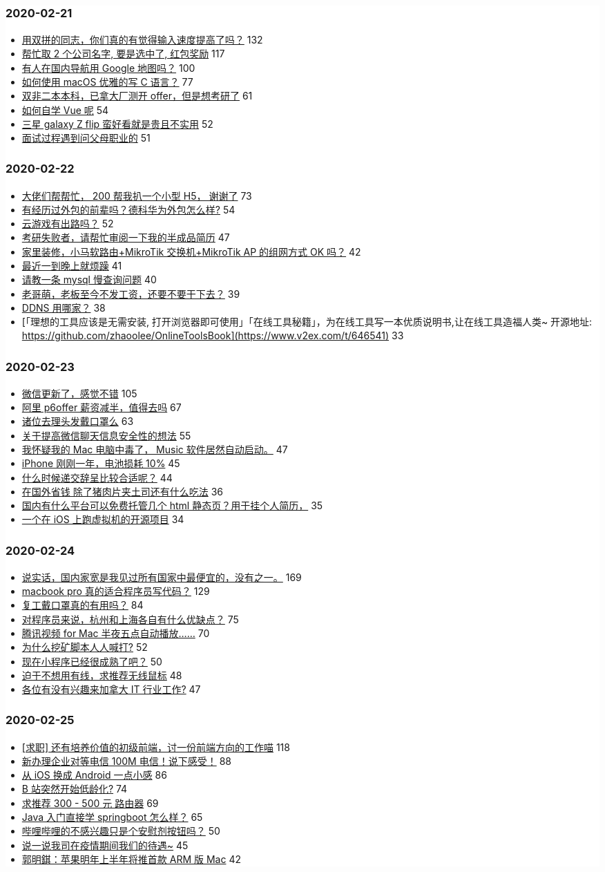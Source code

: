 ### 2020-02-21 
- [用双拼的同志，你们真的有觉得输入速度提高了吗？](https://www.v2ex.com/t/646361) 132
- [帮忙取 2 个公司名字, 要是选中了, 红包奖励](https://www.v2ex.com/t/646232) 117
- [有人在国内导航用 Google 地图吗？](https://www.v2ex.com/t/646208) 100
- [如何使用 macOS 优雅的写 C 语言？](https://www.v2ex.com/t/646265) 77
- [双非二本本科，已拿大厂测开 offer，但是想考研了](https://www.v2ex.com/t/646281) 61
- [如何自学 Vue 呢](https://www.v2ex.com/t/646221) 54
- [三星 galaxy Z flip 蛮好看就是贵且不实用](https://www.v2ex.com/t/646266) 52
- [面试过程遇到问父母职业的](https://www.v2ex.com/t/646206) 51 

### 2020-02-22 
- [大佬们帮帮忙， 200 帮我扒一个小型 H5， 谢谢了](https://www.v2ex.com/t/646570) 73
- [有经历过外包的前辈吗？德科华为外包怎么样?](https://www.v2ex.com/t/646600) 54
- [云游戏有出路吗？](https://www.v2ex.com/t/646556) 52
- [考研失败者，请帮忙审阅一下我的半成品简历](https://www.v2ex.com/t/646505) 47
- [家里装修，小马软路由+MikroTik 交换机+MikroTik AP 的组网方式 OK 吗？](https://www.v2ex.com/t/646528) 42
- [最近一到晚上就烦躁](https://www.v2ex.com/t/646476) 41
- [请教一条 mysql 慢查询问题](https://www.v2ex.com/t/646603) 40
- [老哥萌，老板至今不发工资，还要不要干下去？](https://www.v2ex.com/t/646477) 39
- [DDNS 用哪家？](https://www.v2ex.com/t/646480) 38
- [「理想的工具应该是无需安装, 打开浏览器即可使用」「在线工具秘籍」，为在线工具写一本优质说明书,让在线工具造福人类~ 开源地址: https://github.com/zhaoolee/OnlineToolsBook](https://www.v2ex.com/t/646541) 33 

### 2020-02-23 
- [微信更新了，感觉不错](https://www.v2ex.com/t/646725) 105
- [阿里 p6offer 薪资减半，值得去吗](https://www.v2ex.com/t/646800) 67
- [诸位去理头发戴口罩么](https://www.v2ex.com/t/646736) 63
- [关于提高微信聊天信息安全性的想法](https://www.v2ex.com/t/646731) 55
- [我怀疑我的 Mac 电脑中毒了， Music 软件居然自动启动。](https://www.v2ex.com/t/646686) 47
- [iPhone 刚刚一年，电池损耗 10%](https://www.v2ex.com/t/646748) 45
- [什么时候递交辞呈比较合适呢？](https://www.v2ex.com/t/646689) 44
- [在国外省钱 除了猪肉片夹土司还有什么吃法](https://www.v2ex.com/t/646735) 36
- [国内有什么平台可以免费托管几个 html 静态页？用于挂个人简历，](https://www.v2ex.com/t/646756) 35
- [一个在 iOS 上跑虚拟机的开源项目](https://www.v2ex.com/t/646720) 34 

### 2020-02-24 
- [说实话，国内家宽是我见过所有国家中最便宜的，没有之一。](https://www.v2ex.com/t/646941) 169
- [macbook pro 真的适合程序员写代码？](https://www.v2ex.com/t/646999) 129
- [复工戴口罩真的有用吗？](https://www.v2ex.com/t/647027) 84
- [对程序员来说，杭州和上海各自有什么优缺点？](https://www.v2ex.com/t/646898) 75
- [腾讯视频 for Mac 半夜五点自动播放……](https://www.v2ex.com/t/646971) 70
- [为什么挖矿脚本人人喊打?](https://www.v2ex.com/t/647100) 52
- [现在小程序已经很成熟了吧？](https://www.v2ex.com/t/646943) 50
- [迫于不想用有线，求推荐无线鼠标](https://www.v2ex.com/t/647012) 48
- [各位有没有兴趣来加拿大 IT 行业工作?](https://www.v2ex.com/t/646960) 47 

### 2020-02-25 
- [[求职] 还有培养价值的初级前端，讨一份前端方向的工作喵](https://www.v2ex.com/t/647270) 118
- [新办理企业对等电信 100M 电信！说下感受！](https://www.v2ex.com/t/647278) 88
- [从 iOS 换成 Android 一点小感](https://www.v2ex.com/t/647287) 86
- [B 站突然开始低龄化?](https://www.v2ex.com/t/647411) 74
- [求推荐 300 - 500 元 路由器](https://www.v2ex.com/t/647350) 69
- [Java 入门直接学 springboot 怎么样？](https://www.v2ex.com/t/647262) 65
- [哔哩哔哩的不感兴趣只是个安慰剂按钮吗？](https://www.v2ex.com/t/647198) 50
- [说一说我司在疫情期间我们的待遇~](https://www.v2ex.com/t/647404) 45
- [郭明錤：苹果明年上半年将推首款 ARM 版 Mac](https://www.v2ex.com/t/647275) 42 
